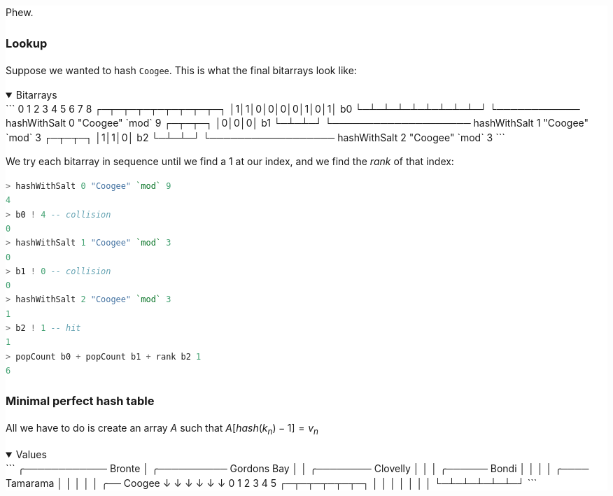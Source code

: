 Phew.

### Lookup

Suppose we wanted to hash `Coogee`. This is what the final bitarrays look like:

<details open>
<summary style="cursor: pointer">Bitarrays</summary>
```
 0 1 2 3 4 5 6 7 8
┌─┬─┬─┬─┬─┬─┬─┬─┬─┐
│1│1│0│0│0│0│1│0│1│ b0
└─┴─┴─┴─┴─┴─┴─┴─┴─┘
         └──────────── hashWithSalt 0 "Coogee" `mod` 9
┌─┬─┬─┐
│0│0│0│ b1
└─┴─┴─┘
 └──────────────────── hashWithSalt 1 "Coogee" `mod` 3
┌─┬─┬─┐
│1│1│0│ b2
└─┴─┴─┘
   └────────────────── hashWithSalt 2 "Coogee" `mod` 3
```
</details>

We try each bitarray in sequence until we find a $1$ at our index, and we find the $rank$ of that index:

```haskell
> hashWithSalt 0 "Coogee" `mod` 9
4
> b0 ! 4 -- collision
0
> hashWithSalt 1 "Coogee" `mod` 3
0
> b1 ! 0 -- collision
0
> hashWithSalt 2 "Coogee" `mod` 3
1
> b2 ! 1 -- hit
1
> popCount b0 + popCount b1 + rank b2 1
6
```

### Minimal perfect hash table

All we have to do is create an array $A$ such that $A[hash(k_n)-1] = v_n$

<details open>
<summary style="cursor: pointer">Values</summary>
```
 ╭──────────── Bronte
 │ ╭────────── Gordons Bay
 │ │ ╭──────── Clovelly
 │ │ │ ╭────── Bondi
 │ │ │ │ ╭──── Tamarama
 │ │ │ │ │ ╭── Coogee
 ↓ ↓ ↓ ↓ ↓ ↓
 0 1 2 3 4 5
┌─┬─┬─┬─┬─┬─┐
│ │ │ │ │ │ │
└─┴─┴─┴─┴─┴─┘
```
</details>
